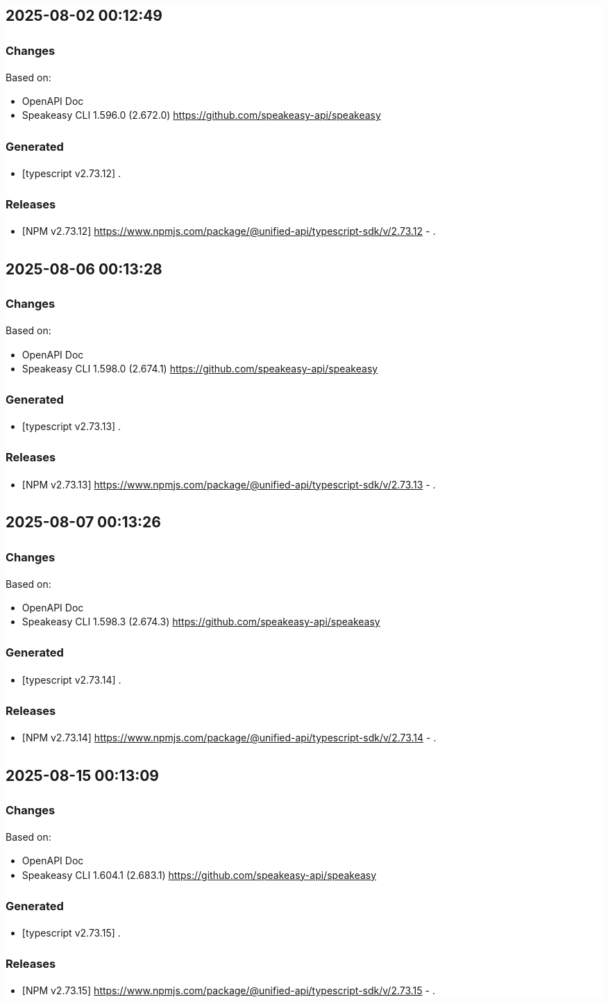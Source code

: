 ## 2025-08-02 00:12:49
### Changes
Based on:
- OpenAPI Doc  
- Speakeasy CLI 1.596.0 (2.672.0) https://github.com/speakeasy-api/speakeasy
### Generated
- [typescript v2.73.12] .
### Releases
- [NPM v2.73.12] https://www.npmjs.com/package/@unified-api/typescript-sdk/v/2.73.12 - .

## 2025-08-06 00:13:28
### Changes
Based on:
- OpenAPI Doc  
- Speakeasy CLI 1.598.0 (2.674.1) https://github.com/speakeasy-api/speakeasy
### Generated
- [typescript v2.73.13] .
### Releases
- [NPM v2.73.13] https://www.npmjs.com/package/@unified-api/typescript-sdk/v/2.73.13 - .

## 2025-08-07 00:13:26
### Changes
Based on:
- OpenAPI Doc  
- Speakeasy CLI 1.598.3 (2.674.3) https://github.com/speakeasy-api/speakeasy
### Generated
- [typescript v2.73.14] .
### Releases
- [NPM v2.73.14] https://www.npmjs.com/package/@unified-api/typescript-sdk/v/2.73.14 - .

## 2025-08-15 00:13:09
### Changes
Based on:
- OpenAPI Doc  
- Speakeasy CLI 1.604.1 (2.683.1) https://github.com/speakeasy-api/speakeasy
### Generated
- [typescript v2.73.15] .
### Releases
- [NPM v2.73.15] https://www.npmjs.com/package/@unified-api/typescript-sdk/v/2.73.15 - .
